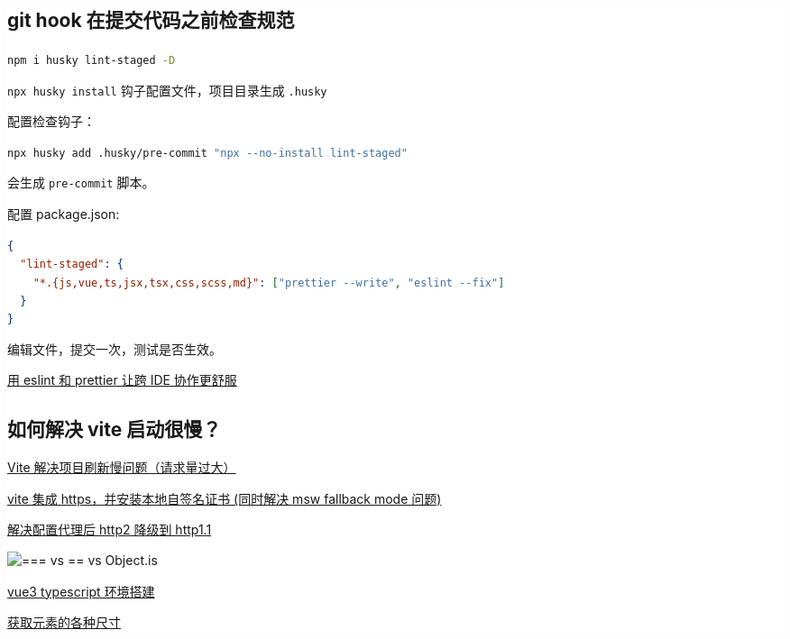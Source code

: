 ## git hook 在提交代码之前检查规范

```bash
npm i husky lint-staged -D
```

`npx husky install` 钩子配置文件，项目目录生成 `.husky`

配置检查钩子：

```bash
npx husky add .husky/pre-commit "npx --no-install lint-staged"
```

会生成 `pre-commit` 脚本。

配置 package.json:

```json
{
  "lint-staged": {
    "*.{js,vue,ts,jsx,tsx,css,scss,md}": ["prettier --write", "eslint --fix"]
  }
}
```

编辑文件，提交一次，测试是否生效。

[用 eslint 和 prettier 让跨 IDE 协作更舒服](https://ssshooter.com/2021-11-05-eslint-and-prettier2/)

## 如何解决 vite 启动很慢？

[Vite 解决项目刷新慢问题（请求量过大）](https://carljin.com/vite-resolve-request-files-a-ton)

[vite 集成 https，并安装本地自签名证书 (同时解决 msw fallback mode 问题)](https://zhuanlan.zhihu.com/p/551720193)

[解决配置代理后 http2 降级到 http1.1](https://github.com/williamyorkl/vite-plugin-proxy-middleware)

![=== vs == vs Object.is](./pCyqkLc.png)

[vue3 typescript 环境搭建](https://miyauchi.dev/posts/vite-vue3-typescript/)

[获取元素的各种尺寸](https://www.clloz.com/programming/front-end/js/2019/04/27/get-dom-size/)
